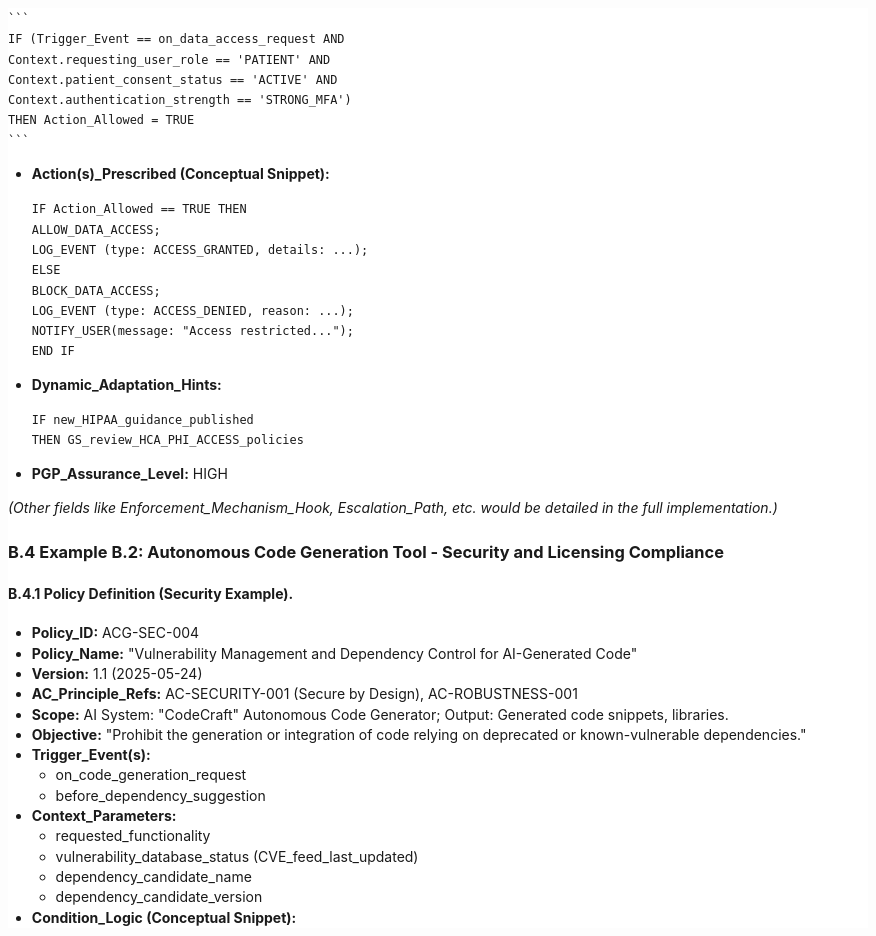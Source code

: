     ```
    IF (Trigger_Event == on_data_access_request AND
    Context.requesting_user_role == 'PATIENT' AND
    Context.patient_consent_status == 'ACTIVE' AND
    Context.authentication_strength == 'STRONG_MFA')
    THEN Action_Allowed = TRUE
    ```

*   **Action(s)_Prescribed (Conceptual Snippet):**

    ```
    IF Action_Allowed == TRUE THEN
    ALLOW_DATA_ACCESS;
    LOG_EVENT (type: ACCESS_GRANTED, details: ...);
    ELSE
    BLOCK_DATA_ACCESS;
    LOG_EVENT (type: ACCESS_DENIED, reason: ...);
    NOTIFY_USER(message: "Access restricted...");
    END IF
    ```

*   **Dynamic_Adaptation_Hints:**

    ```
    IF new_HIPAA_guidance_published
    THEN GS_review_HCA_PHI_ACCESS_policies
    ```

*   **PGP_Assurance_Level:** HIGH

*(Other fields like Enforcement_Mechanism_Hook, Escalation_Path, etc. would be detailed in the full implementation.)*

### B.4 Example B.2: Autonomous Code Generation Tool - Security and Licensing Compliance

#### B.4.1 Policy Definition (Security Example).
*   **Policy_ID:** ACG-SEC-004
*   **Policy_Name:** "Vulnerability Management and Dependency Control for AI-Generated Code"
*   **Version:** 1.1 (2025-05-24)
*   **AC_Principle_Refs:** AC-SECURITY-001 (Secure by Design), AC-ROBUSTNESS-001
*   **Scope:** AI System: "CodeCraft" Autonomous Code Generator; Output: Generated code snippets, libraries.
*   **Objective:** "Prohibit the generation or integration of code relying on deprecated or known-vulnerable dependencies."
*   **Trigger_Event(s):**
    *   on_code_generation_request
    *   before_dependency_suggestion
*   **Context_Parameters:**
    *   requested_functionality
    *   vulnerability_database_status (CVE_feed_last_updated)
    *   dependency_candidate_name
    *   dependency_candidate_version
*   **Condition_Logic (Conceptual Snippet):**
